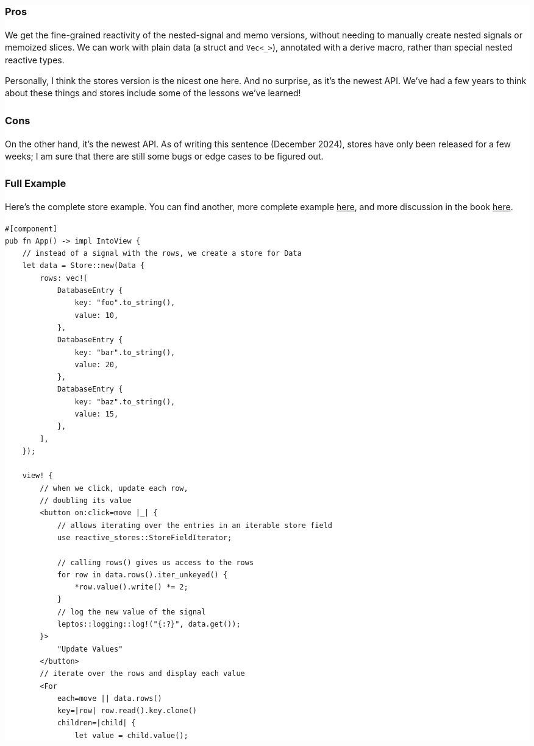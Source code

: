 ### Pros

We get the fine-grained reactivity of the nested-signal and memo versions, without needing to manually create nested signals or memoized slices. We can work with plain data (a struct and `Vec<_>`), annotated with a derive macro, rather than special nested reactive types.

Personally, I think the stores version is the nicest one here. And no surprise, as it’s the newest API. We’ve had a few years to think about these things and stores include some of the lessons we’ve learned!

### Cons

On the other hand, it’s the newest API. As of writing this sentence (December 2024), stores have only been released for a few weeks; I am sure that there are still some bugs or edge cases to be figured out.


### Full Example

Here’s the complete store example. You can find another, more complete example [here](https://github.com/leptos-rs/leptos/blob/main/examples/stores/src/lib.rs), and more discussion in the book [here](../15_global_state.md).
```
#[component]
pub fn App() -> impl IntoView {
    // instead of a signal with the rows, we create a store for Data
    let data = Store::new(Data {
        rows: vec![
            DatabaseEntry {
                key: "foo".to_string(),
                value: 10,
            },
            DatabaseEntry {
                key: "bar".to_string(),
                value: 20,
            },
            DatabaseEntry {
                key: "baz".to_string(),
                value: 15,
            },
        ],
    });

    view! {
        // when we click, update each row,
        // doubling its value
        <button on:click=move |_| {
            // allows iterating over the entries in an iterable store field
            use reactive_stores::StoreFieldIterator;

            // calling rows() gives us access to the rows 
            for row in data.rows().iter_unkeyed() {
                *row.value().write() *= 2;
            }
            // log the new value of the signal
            leptos::logging::log!("{:?}", data.get());
        }>
            "Update Values"
        </button>
        // iterate over the rows and display each value
        <For
            each=move || data.rows()
            key=|row| row.read().key.clone()
            children=|child| {
                let value = child.value();
```